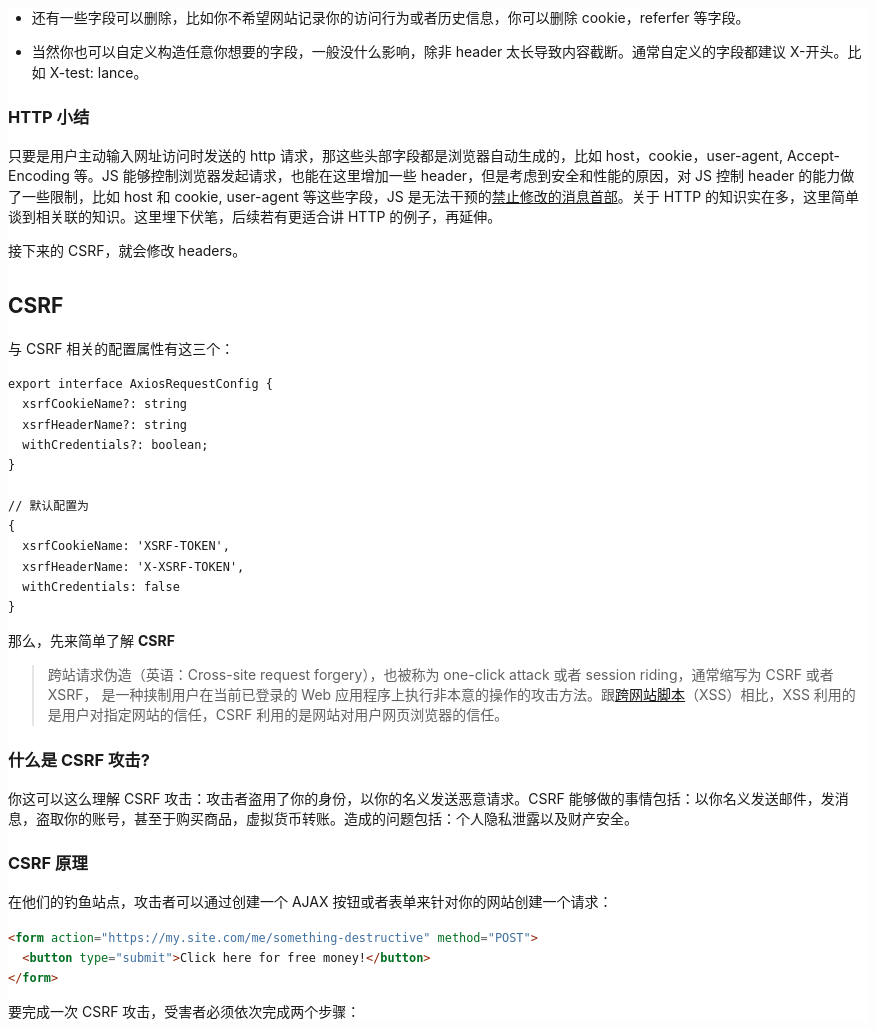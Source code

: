 - 还有一些字段可以删除，比如你不希望网站记录你的访问行为或者历史信息，你可以删除 cookie，referfer 等字段。

- 当然你也可以自定义构造任意你想要的字段，一般没什么影响，除非 header 太长导致内容截断。通常自定义的字段都建议 X-开头。比如 X-test: lance。

### HTTP 小结

只要是用户主动输入网址访问时发送的 http 请求，那这些头部字段都是浏览器自动生成的，比如 host，cookie，user-agent, Accept-Encoding 等。JS 能够控制浏览器发起请求，也能在这里增加一些 header，但是考虑到安全和性能的原因，对 JS 控制 header 的能力做了一些限制，比如 host 和 cookie, user-agent 等这些字段，JS 是无法干预的[禁止修改的消息首部](https://developer.mozilla.org/zh-CN/docs/Glossary/%E7%A6%81%E6%AD%A2%E4%BF%AE%E6%94%B9%E7%9A%84%E6%B6%88%E6%81%AF%E9%A6%96%E9%83%A8)。关于 HTTP 的知识实在多，这里简单谈到相关联的知识。这里埋下伏笔，后续若有更适合讲 HTTP 的例子，再延伸。

接下来的 CSRF，就会修改 headers。

## CSRF

与 CSRF 相关的配置属性有这三个：

```Ts
export interface AxiosRequestConfig {
  xsrfCookieName?: string
  xsrfHeaderName?: string
  withCredentials?: boolean;
}

// 默认配置为
{
  xsrfCookieName: 'XSRF-TOKEN',
  xsrfHeaderName: 'X-XSRF-TOKEN',
  withCredentials: false
}
```

那么，先来简单了解 **CSRF**

> 跨站请求伪造（英语：Cross-site request forgery），也被称为 one-click attack 或者 session riding，通常缩写为 CSRF 或者 XSRF， 是一种挟制用户在当前已登录的 Web 应用程序上执行非本意的操作的攻击方法。跟[跨网站脚本](https://zh.wikipedia.org/wiki/%E8%B7%A8%E7%B6%B2%E7%AB%99%E6%8C%87%E4%BB%A4%E7%A2%BC)（XSS）相比，XSS 利用的是用户对指定网站的信任，CSRF 利用的是网站对用户网页浏览器的信任。

### 什么是 CSRF 攻击?

你这可以这么理解 CSRF 攻击：攻击者盗用了你的身份，以你的名义发送恶意请求。CSRF 能够做的事情包括：以你名义发送邮件，发消息，盗取你的账号，甚至于购买商品，虚拟货币转账。造成的问题包括：个人隐私泄露以及财产安全。

### CSRF 原理

在他们的钓鱼站点，攻击者可以通过创建一个 AJAX 按钮或者表单来针对你的网站创建一个请求：

```html
<form action="https://my.site.com/me/something-destructive" method="POST">
  <button type="submit">Click here for free money!</button>
</form>
```

要完成一次 CSRF 攻击，受害者必须依次完成两个步骤：

